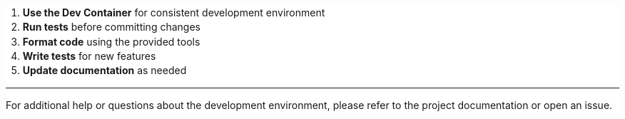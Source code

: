 1. **Use the Dev Container** for consistent development environment
2. **Run tests** before committing changes
3. **Format code** using the provided tools
4. **Write tests** for new features
5. **Update documentation** as needed

---

For additional help or questions about the development environment, please refer to the project documentation or open an issue.
